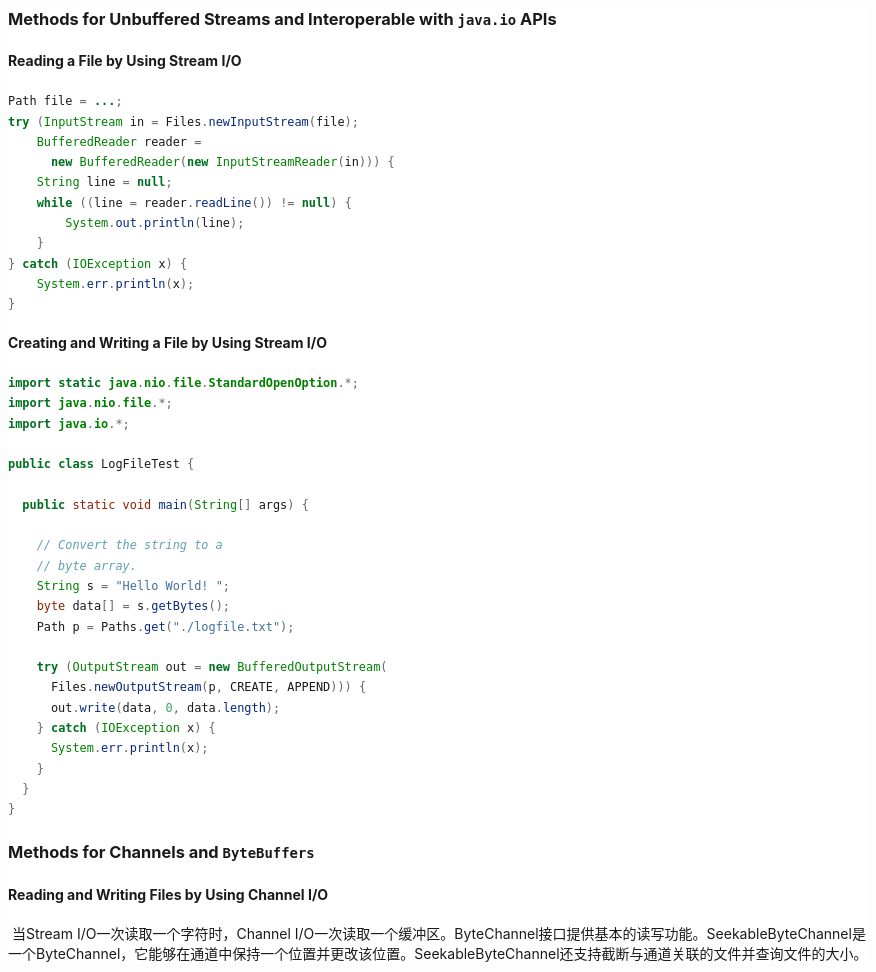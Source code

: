 ### Methods for Unbuffered Streams and Interoperable with `java.io` APIs

#### Reading a File by Using Stream I/O

```java
Path file = ...;
try (InputStream in = Files.newInputStream(file);
    BufferedReader reader =
      new BufferedReader(new InputStreamReader(in))) {
    String line = null;
    while ((line = reader.readLine()) != null) {
        System.out.println(line);
    }
} catch (IOException x) {
    System.err.println(x);
}
```

#### Creating and Writing a File by Using Stream I/O

```java
import static java.nio.file.StandardOpenOption.*;
import java.nio.file.*;
import java.io.*;

public class LogFileTest {

  public static void main(String[] args) {

    // Convert the string to a
    // byte array.
    String s = "Hello World! ";
    byte data[] = s.getBytes();
    Path p = Paths.get("./logfile.txt");

    try (OutputStream out = new BufferedOutputStream(
      Files.newOutputStream(p, CREATE, APPEND))) {
      out.write(data, 0, data.length);
    } catch (IOException x) {
      System.err.println(x);
    }
  }
}
```

### Methods for Channels and `ByteBuffers`

#### Reading and Writing Files by Using Channel I/O

​	当Stream I/O一次读取一个字符时，Channel  I/O一次读取一个缓冲区。ByteChannel接口提供基本的读写功能。SeekableByteChannel是一个ByteChannel，它能够在通道中保持一个位置并更改该位置。SeekableByteChannel还支持截断与通道关联的文件并查询文件的大小。
